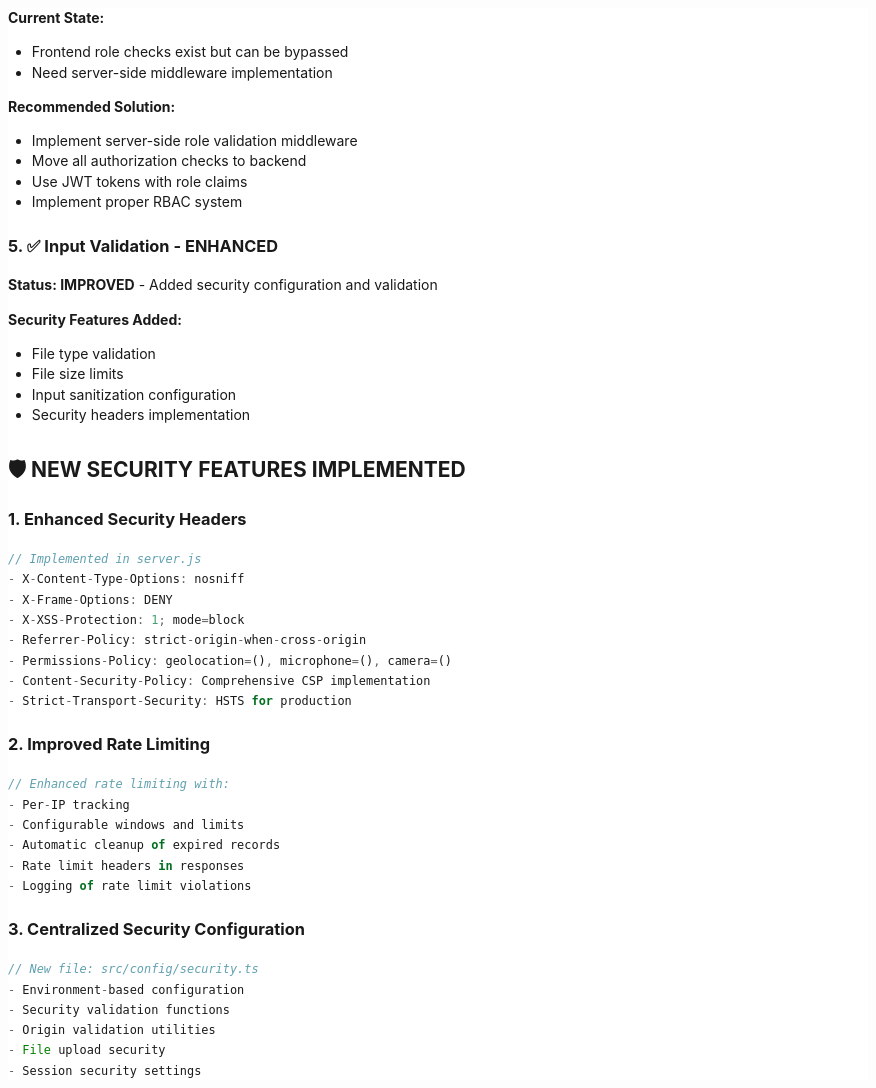 **Current State:**
- Frontend role checks exist but can be bypassed
- Need server-side middleware implementation

**Recommended Solution:**
- Implement server-side role validation middleware
- Move all authorization checks to backend
- Use JWT tokens with role claims
- Implement proper RBAC system

### 5. ✅ Input Validation - ENHANCED
**Status: IMPROVED** - Added security configuration and validation

**Security Features Added:**
- File type validation
- File size limits
- Input sanitization configuration
- Security headers implementation

## 🛡️ NEW SECURITY FEATURES IMPLEMENTED

### 1. Enhanced Security Headers
```javascript
// Implemented in server.js
- X-Content-Type-Options: nosniff
- X-Frame-Options: DENY
- X-XSS-Protection: 1; mode=block
- Referrer-Policy: strict-origin-when-cross-origin
- Permissions-Policy: geolocation=(), microphone=(), camera=()
- Content-Security-Policy: Comprehensive CSP implementation
- Strict-Transport-Security: HSTS for production
```

### 2. Improved Rate Limiting
```javascript
// Enhanced rate limiting with:
- Per-IP tracking
- Configurable windows and limits
- Automatic cleanup of expired records
- Rate limit headers in responses
- Logging of rate limit violations
```

### 3. Centralized Security Configuration
```typescript
// New file: src/config/security.ts
- Environment-based configuration
- Security validation functions
- Origin validation utilities
- File upload security
- Session security settings
```
